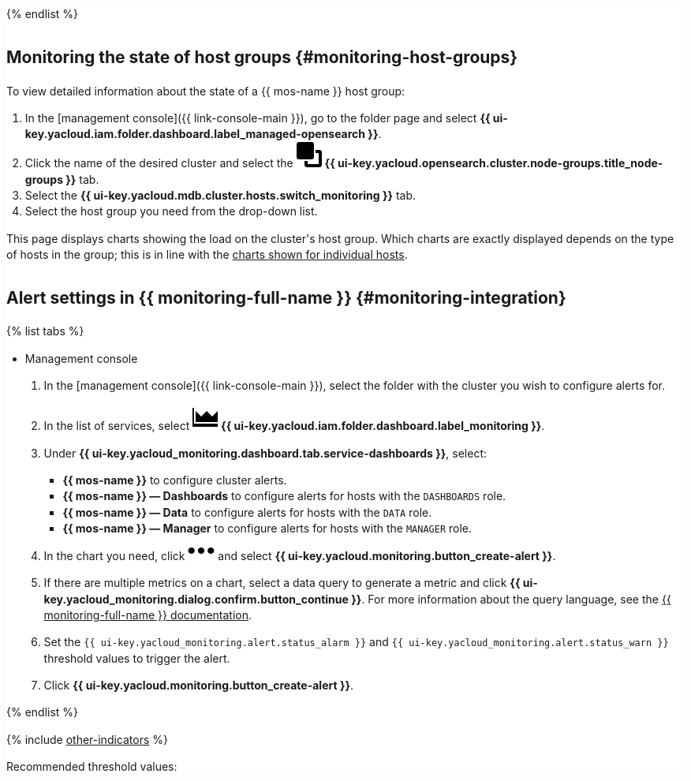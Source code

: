 {% endlist %}

## Monitoring the state of host groups {#monitoring-host-groups}

To view detailed information about the state of a {{ mos-name }} host group:

1. In the [management console]({{ link-console-main }}), go to the folder page and select **{{ ui-key.yacloud.iam.folder.dashboard.label_managed-opensearch }}**.
1. Click the name of the desired cluster and select the ![image](../../_assets/mdb/host-groups.svg) **{{ ui-key.yacloud.opensearch.cluster.node-groups.title_node-groups }}** tab.
1. Select the **{{ ui-key.yacloud.mdb.cluster.hosts.switch_monitoring }}** tab.
1. Select the host group you need from the drop-down list.

This page displays charts showing the load on the cluster's host group. Which charts are exactly displayed depends on the type of hosts in the group; this is in line with the [charts shown for individual hosts](#monitoring-hosts).


## Alert settings in {{ monitoring-full-name }} {#monitoring-integration}

{% list tabs %}

- Management console

   1. In the [management console]({{ link-console-main }}), select the folder with the cluster you wish to configure alerts for.
   1. In the list of services, select ![image](../../_assets/monitoring.svg) **{{ ui-key.yacloud.iam.folder.dashboard.label_monitoring }}**.
   1. Under **{{ ui-key.yacloud_monitoring.dashboard.tab.service-dashboards }}**, select:

      * **{{ mos-name }}** to configure cluster alerts.
      * **{{ mos-name }} — Dashboards** to configure alerts for hosts with the `DASHBOARDS` role.
      * **{{ mos-name }} — Data** to configure alerts for hosts with the `DATA` role.
      * **{{ mos-name }} — Manager** to configure alerts for hosts with the `MANAGER` role.

   1. In the chart you need, click ![options](../../_assets/horizontal-ellipsis.svg) and select **{{ ui-key.yacloud.monitoring.button_create-alert }}**.
   1. If there are multiple metrics on a chart, select a data query to generate a metric and click **{{ ui-key.yacloud_monitoring.dialog.confirm.button_continue }}**. For more information about the query language, see the [{{ monitoring-full-name }} documentation](../../monitoring/concepts/querying.md).
   1. Set the `{{ ui-key.yacloud_monitoring.alert.status_alarm }}` and `{{ ui-key.yacloud_monitoring.alert.status_warn }}` threshold values to trigger the alert.
   1. Click **{{ ui-key.yacloud.monitoring.button_create-alert }}**.

{% endlist %}

{% include [other-indicators](../../_includes/mdb/other-indicators.md) %}

Recommended threshold values:

